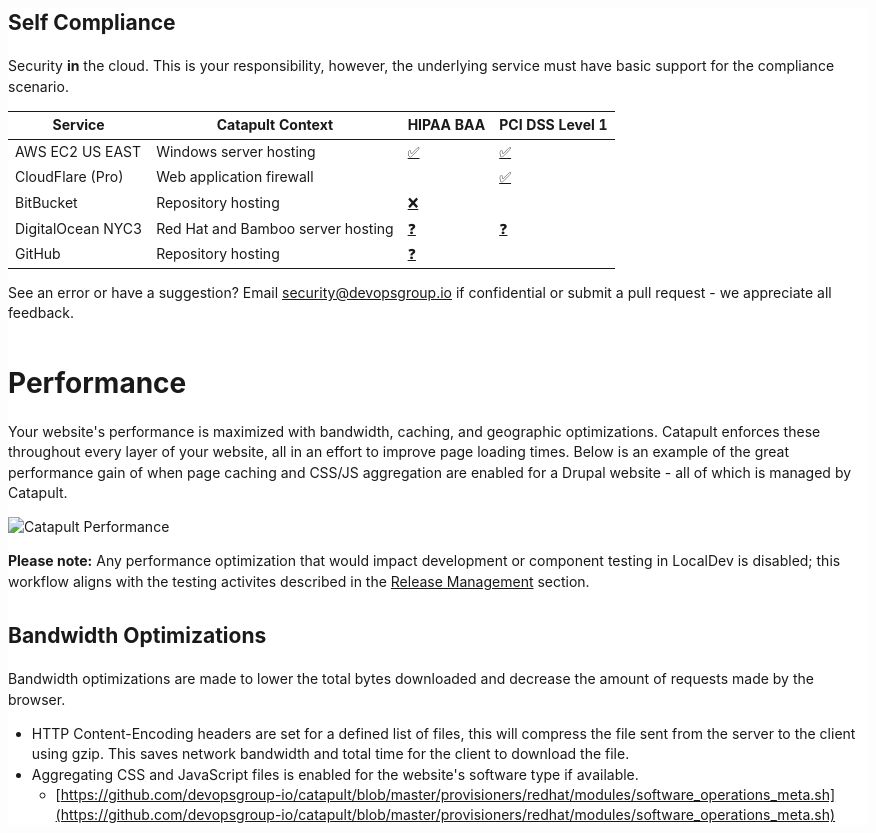 ## Self Compliance ##

Security **in** the cloud. This is your responsibility, however, the underlying service must have basic support for the compliance scenario.

Service           | Catapult Context                         | HIPAA BAA                                                                 | PCI DSS Level 1
------------------|------------------------------------------|---------------------------------------------------------------------------|--------------------------------------------------------------------------------------------------------------
AWS EC2 US EAST   | Windows server hosting                   | [:white_check_mark:](https://aws.amazon.com/compliance/hipaa-compliance/) | [:white_check_mark:](https://aws.amazon.com/compliance/pci-dss-level-1-faqs/)
CloudFlare (Pro)  | Web application firewall                 |                                                                           | [:white_check_mark:](https://support.cloudflare.com/hc/en-us/articles/202249734-CloudFlare-and-PCI-Compliance)
BitBucket         | Repository hosting                       | [:x:](https://www.atlassian.com/security/security-faq/)                   |
DigitalOcean NYC3 | Red Hat and Bamboo server hosting        | [:question:](https://www.digitalocean.com/help/policy/)                   | [:question:](https://www.digitalocean.com/help/policy/)
GitHub            | Repository hosting                       | [:question:](https://help.github.com/articles/github-security/)           |

See an error or have a suggestion? Email security@devopsgroup.io if confidential or submit a pull request - we appreciate all feedback.



# Performance #

Your website's performance is maximized with bandwidth, caching, and geographic optimizations. Catapult enforces these throughout every layer of your website, all in an effort to improve page loading times. Below is an example of the great performance gain of when page caching and CSS/JS aggregation are enabled for a Drupal website - all of which is managed by Catapult.

<img src="https://cdn.rawgit.com/devopsgroup-io/catapult/master/catapult/installers/images/catapult_performance.png" alt="Catapult Performance">

**Please note:** Any performance optimization that would impact development or component testing in LocalDev is disabled; this workflow aligns with the testing activites described in the [Release Management](#release-management) section.

## Bandwidth Optimizations ##

Bandwidth optimizations are made to lower the total bytes downloaded and decrease the amount of requests made by the browser.

* HTTP Content-Encoding headers are set for a defined list of files, this will compress the file sent from the server to the client using gzip. This saves network bandwidth and total time for the client to download the file.
* Aggregating CSS and JavaScript files is enabled for the website's software type if available.
  * [https://github.com/devopsgroup-io/catapult/blob/master/provisioners/redhat/modules/software_operations_meta.sh](https://github.com/devopsgroup-io/catapult/blob/master/provisioners/redhat/modules/software_operations_meta.sh)
